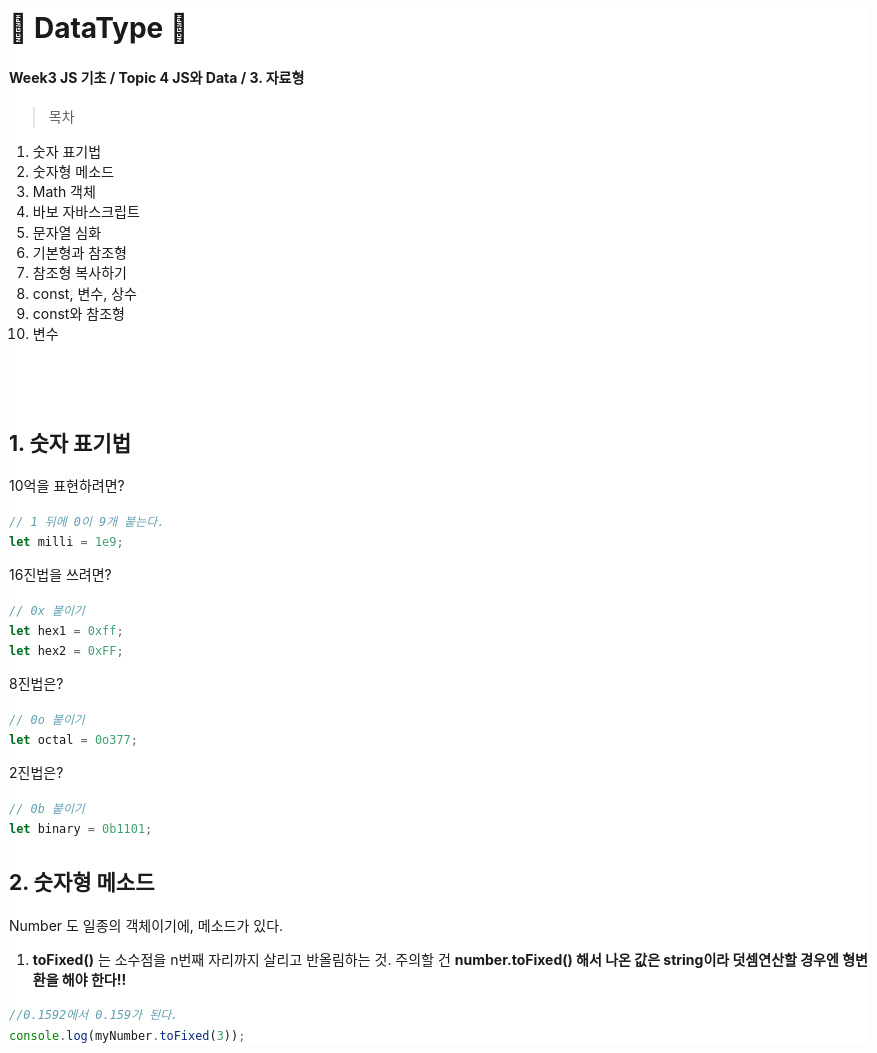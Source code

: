 # 🍙 DataType 🍙
#### Week3 JS 기초 / Topic 4 JS와 Data  / 3. 자료형

>목차 
>>
1. 숫자 표기법
2. 숫자형 메소드
3. Math 객체
4. 바보 자바스크립트
5. 문자열 심화
6. 기본형과 참조형
7. 참조형 복사하기
8. const, 변수, 상수
9. const와 참조형
10. 변수

<br><br>

## 1. 숫자 표기법
10억을 표현하려면?
```js
// 1 뒤에 0이 9개 붙는다.
let milli = 1e9;
```

16진법을 쓰려면?
```js
// 0x 붙이기
let hex1 = 0xff;
let hex2 = 0xFF;
```

8진법은?
```js
// 0o 붙이기
let octal = 0o377;
```

2진법은?
```js
// 0b 붙이기
let binary = 0b1101;
```

## 2. 숫자형 메소드
Number 도 일종의 객체이기에, 메소드가 있다.

1. **toFixed()** 는 소수점을 n번째 자리까지 살리고 반올림하는 것. 주의할 건 **number.toFixed() 해서 나온 값은 string이라 덧셈연산할 경우엔 형변환을 해야 한다!!**
```js
//0.1592에서 0.159가 된다.
console.log(myNumber.toFixed(3));
```
